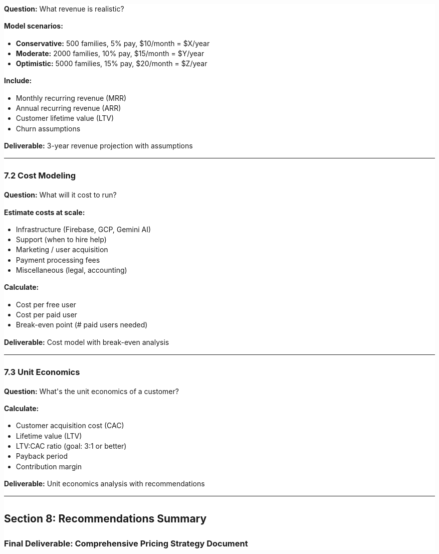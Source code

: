 **Question:** What revenue is realistic?

**Model scenarios:**
- **Conservative:** 500 families, 5% pay, $10/month = $X/year
- **Moderate:** 2000 families, 10% pay, $15/month = $Y/year
- **Optimistic:** 5000 families, 15% pay, $20/month = $Z/year

**Include:**
- Monthly recurring revenue (MRR)
- Annual recurring revenue (ARR)
- Customer lifetime value (LTV)
- Churn assumptions

**Deliverable:** 3-year revenue projection with assumptions

---

### 7.2 Cost Modeling

**Question:** What will it cost to run?

**Estimate costs at scale:**
- Infrastructure (Firebase, GCP, Gemini AI)
- Support (when to hire help)
- Marketing / user acquisition
- Payment processing fees
- Miscellaneous (legal, accounting)

**Calculate:**
- Cost per free user
- Cost per paid user
- Break-even point (# paid users needed)

**Deliverable:** Cost model with break-even analysis

---

### 7.3 Unit Economics

**Question:** What's the unit economics of a customer?

**Calculate:**
- Customer acquisition cost (CAC)
- Lifetime value (LTV)
- LTV:CAC ratio (goal: 3:1 or better)
- Payback period
- Contribution margin

**Deliverable:** Unit economics analysis with recommendations

---

## Section 8: Recommendations Summary

### Final Deliverable: Comprehensive Pricing Strategy Document
